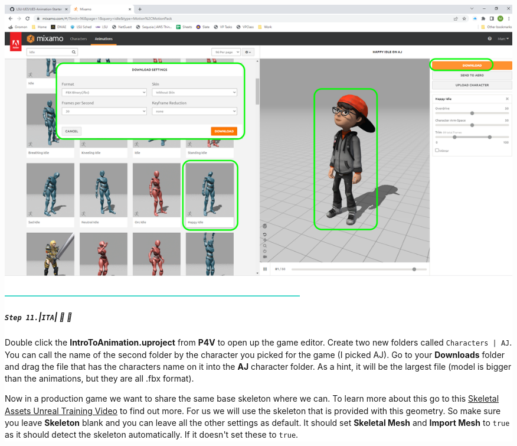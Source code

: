 ![select two idle animations](images/TwoIdlesDownload.png)

![](../images/line2.png)

##### `Step 11.`\|`ITA`| :large_blue_diamond: :small_blue_diamond: 

Double click the **IntroToAnimation.uproject** from **P4V** to open up the game editor. Create two new folders called `Characters | AJ`. You can call the name of the second folder by the character you picked for the game (I picked AJ). Go to your **Downloads** folder and drag the file that has the characters name on it into the **AJ** character folder. As a hint, it will be the largest file (model is bigger than the animations, but they are all .fbx format).

Now in a production game we want to share the same base skeleton where we can. To learn more about this go to this [Skeletal Assets Unreal Training Video](https://www.youtube.com/watch?v=JkcJ5bjGPsg) to find out more. For us we will use the skeleton that is provided with this geometry. So make sure you leave **Skeleton** blank and you can leave all the other settings as default. It should set **Skeletal Mesh** and **Import Mesh** to `true` as it should detect the skeleton automatically.  If it doesn't set these to `true`.
